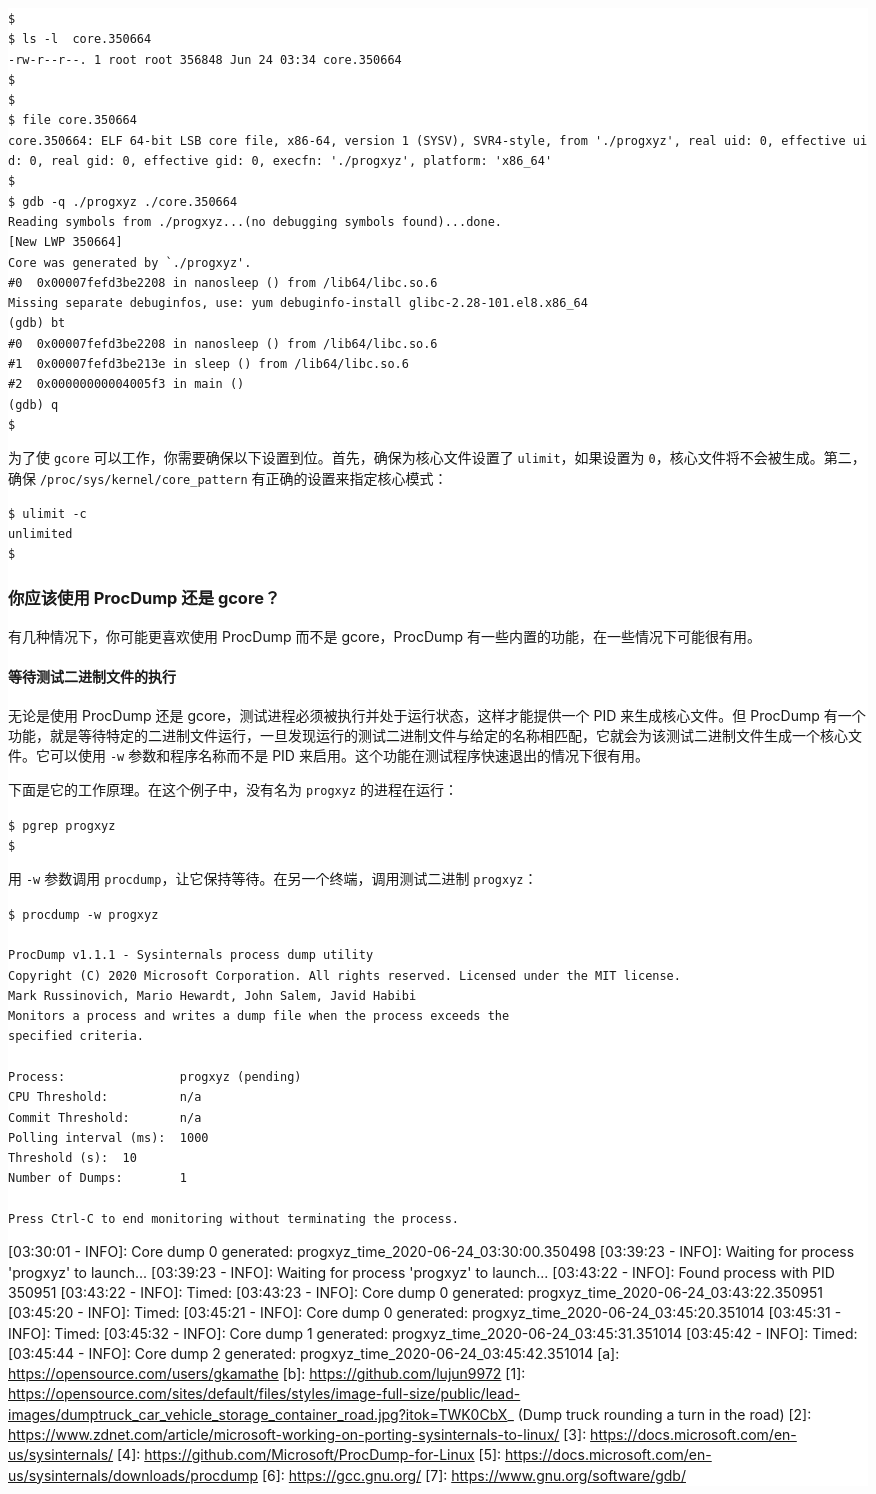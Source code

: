 ```
$
$ ls -l  core.350664
-rw-r--r--. 1 root root 356848 Jun 24 03:34 core.350664
$
$
$ file core.350664
core.350664: ELF 64-bit LSB core file, x86-64, version 1 (SYSV), SVR4-style, from './progxyz', real uid: 0, effective uid: 0, real gid: 0, effective gid: 0, execfn: './progxyz', platform: 'x86_64'
$
$ gdb -q ./progxyz ./core.350664
Reading symbols from ./progxyz...(no debugging symbols found)...done.
[New LWP 350664]
Core was generated by `./progxyz'.
#0  0x00007fefd3be2208 in nanosleep () from /lib64/libc.so.6
Missing separate debuginfos, use: yum debuginfo-install glibc-2.28-101.el8.x86_64
(gdb) bt
#0  0x00007fefd3be2208 in nanosleep () from /lib64/libc.so.6
#1  0x00007fefd3be213e in sleep () from /lib64/libc.so.6
#2  0x00000000004005f3 in main ()
(gdb) q
$
```

为了使 `gcore` 可以工作，你需要确保以下设置到位。首先，确保为核心文件设置了 `ulimit`，如果设置为 `0`，核心文件将不会被生成。第二，确保 `/proc/sys/kernel/core_pattern` 有正确的设置来指定核心模式：

```
$ ulimit -c
unlimited
$
```

### 你应该使用 ProcDump 还是 gcore？

有几种情况下，你可能更喜欢使用 ProcDump 而不是 gcore，ProcDump 有一些内置的功能，在一些情况下可能很有用。

#### 等待测试二进制文件的执行

无论是使用 ProcDump 还是 gcore，测试进程必须被执行并处于运行状态，这样才能提供一个 PID 来生成核心文件。但 ProcDump 有一个功能，就是等待特定的二进制文件运行，一旦发现运行的测试二进制文件与给定的名称相匹配，它就会为该测试二进制文件生成一个核心文件。它可以使用 `-w` 参数和程序名称而不是 PID 来启用。这个功能在测试程序快速退出的情况下很有用。

下面是它的工作原理。在这个例子中，没有名为 `progxyz` 的进程在运行：

```
$ pgrep progxyz
$
```

用 `-w` 参数调用 `procdump`，让它保持等待。在另一个终端，调用测试二进制 `progxyz`：

```
$ procdump -w progxyz

ProcDump v1.1.1 - Sysinternals process dump utility
Copyright (C) 2020 Microsoft Corporation. All rights reserved. Licensed under the MIT license.
Mark Russinovich, Mario Hewardt, John Salem, Javid Habibi
Monitors a process and writes a dump file when the process exceeds the
specified criteria.

Process:                progxyz (pending)
CPU Threshold:          n/a
Commit Threshold:       n/a
Polling interval (ms):  1000
Threshold (s):  10
Number of Dumps:        1

Press Ctrl-C to end monitoring without terminating the process.
```

[#]: collector: (lujun9972)
[#]: translator: (wxy)
[#]: reviewer: (wxy)
[#]: publisher: ( )
[#]: url: ( )
[#]: subject: (Debug Linux using ProcDump)
[#]: via: (https://opensource.com/article/20/7/procdump-linux)
[#]: author: (Gaurav Kamathe https://opensource.com/users/gkamathe)
[03:30:00 - INFO]: Timed:
[03:30:01 - INFO]: Core dump 0 generated: progxyz_time_2020-06-24_03:30:00.350498
[03:39:23 - INFO]: Waiting for process 'progxyz' to launch...
[03:39:23 - INFO]: Waiting for process 'progxyz' to launch...
[03:43:22 - INFO]: Found process with PID 350951
[03:43:22 - INFO]: Timed:
[03:43:23 - INFO]: Core dump 0 generated: progxyz_time_2020-06-24_03:43:22.350951
[03:45:20 - INFO]: Timed:
[03:45:21 - INFO]: Core dump 0 generated: progxyz_time_2020-06-24_03:45:20.351014
[03:45:31 - INFO]: Timed:
[03:45:32 - INFO]: Core dump 1 generated: progxyz_time_2020-06-24_03:45:31.351014
[03:45:42 - INFO]: Timed:
[03:45:44 - INFO]: Core dump 2 generated: progxyz_time_2020-06-24_03:45:42.351014
[a]: https://opensource.com/users/gkamathe
[b]: https://github.com/lujun9972
[1]: https://opensource.com/sites/default/files/styles/image-full-size/public/lead-images/dumptruck_car_vehicle_storage_container_road.jpg?itok=TWK0CbX_ (Dump truck rounding a turn in the road)
[2]: https://www.zdnet.com/article/microsoft-working-on-porting-sysinternals-to-linux/
[3]: https://docs.microsoft.com/en-us/sysinternals/
[4]: https://github.com/Microsoft/ProcDump-for-Linux
[5]: https://docs.microsoft.com/en-us/sysinternals/downloads/procdump
[6]: https://gcc.gnu.org/
[7]: https://www.gnu.org/software/gdb/